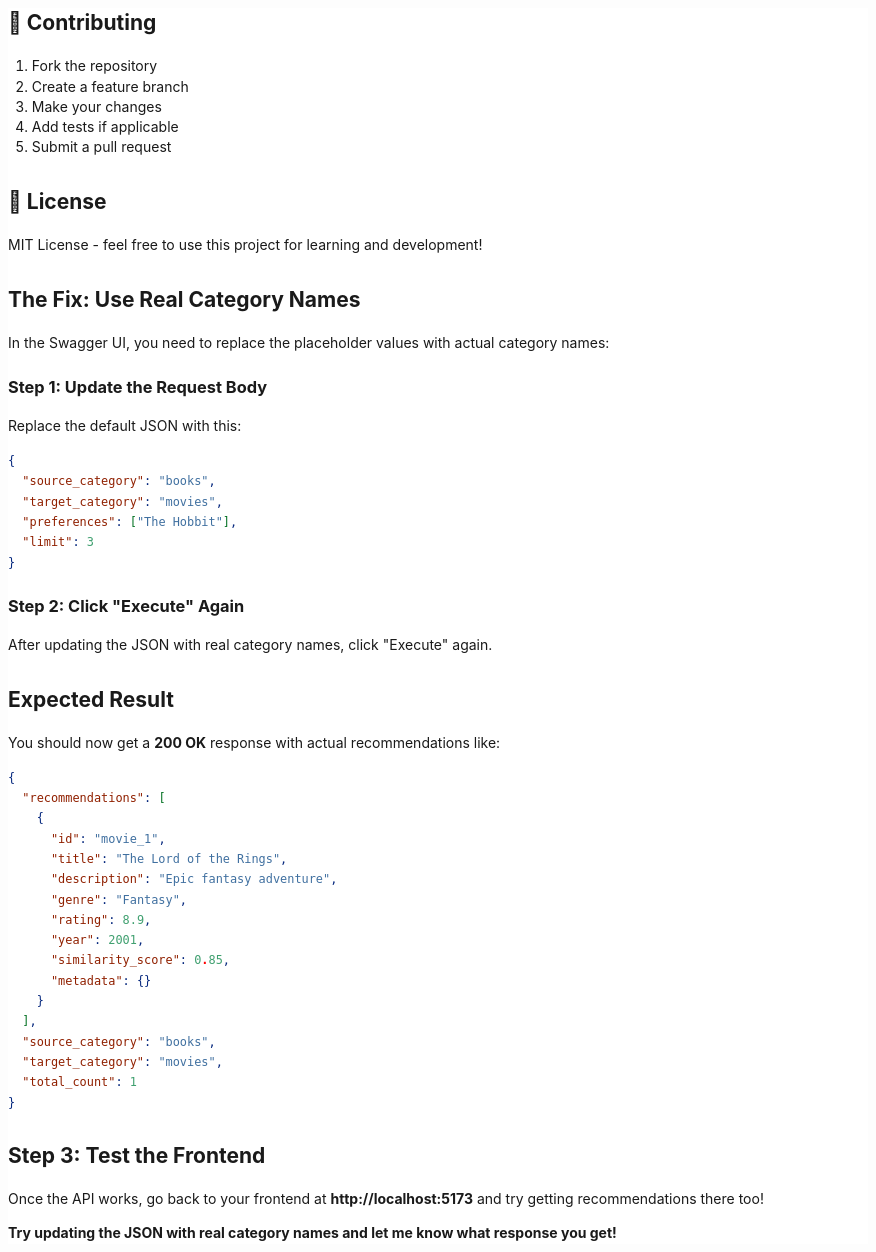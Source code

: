 ## 🤝 Contributing

1. Fork the repository
2. Create a feature branch
3. Make your changes
4. Add tests if applicable
5. Submit a pull request

## 📝 License

MIT License - feel free to use this project for learning and development! 

## **The Fix: Use Real Category Names**

In the Swagger UI, you need to replace the placeholder values with actual category names:

### **Step 1: Update the Request Body**

Replace the default JSON with this:

```json
{
  "source_category": "books",
  "target_category": "movies",
  "preferences": ["The Hobbit"],
  "limit": 3
}
```

### **Step 2: Click "Execute" Again**

After updating the JSON with real category names, click "Execute" again.

## **Expected Result**

You should now get a **200 OK** response with actual recommendations like:
```json
{
  "recommendations": [
    {
      "id": "movie_1",
      "title": "The Lord of the Rings",
      "description": "Epic fantasy adventure",
      "genre": "Fantasy",
      "rating": 8.9,
      "year": 2001,
      "similarity_score": 0.85,
      "metadata": {}
    }
  ],
  "source_category": "books",
  "target_category": "movies",
  "total_count": 1
}
```

## **Step 3: Test the Frontend**

Once the API works, go back to your frontend at **http://localhost:5173** and try getting recommendations there too!

**Try updating the JSON with real category names and let me know what response you get!** 